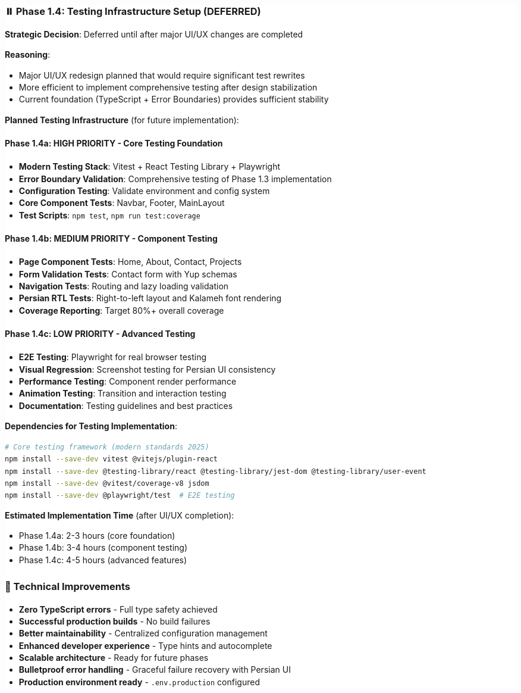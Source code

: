 ### ⏸️ Phase 1.4: Testing Infrastructure Setup (DEFERRED)
**Strategic Decision**: Deferred until after major UI/UX changes are completed

**Reasoning**: 
- Major UI/UX redesign planned that would require significant test rewrites
- More efficient to implement comprehensive testing after design stabilization
- Current foundation (TypeScript + Error Boundaries) provides sufficient stability

**Planned Testing Infrastructure** (for future implementation):
#### **Phase 1.4a: HIGH PRIORITY - Core Testing Foundation**
- **Modern Testing Stack**: Vitest + React Testing Library + Playwright
- **Error Boundary Validation**: Comprehensive testing of Phase 1.3 implementation
- **Configuration Testing**: Validate environment and config system
- **Core Component Tests**: Navbar, Footer, MainLayout
- **Test Scripts**: `npm test`, `npm run test:coverage`

#### **Phase 1.4b: MEDIUM PRIORITY - Component Testing**
- **Page Component Tests**: Home, About, Contact, Projects
- **Form Validation Tests**: Contact form with Yup schemas
- **Navigation Tests**: Routing and lazy loading validation
- **Persian RTL Tests**: Right-to-left layout and Kalameh font rendering
- **Coverage Reporting**: Target 80%+ overall coverage

#### **Phase 1.4c: LOW PRIORITY - Advanced Testing**
- **E2E Testing**: Playwright for real browser testing
- **Visual Regression**: Screenshot testing for Persian UI consistency
- **Performance Testing**: Component render performance
- **Animation Testing**: Transition and interaction testing
- **Documentation**: Testing guidelines and best practices

**Dependencies for Testing Implementation**:
```bash
# Core testing framework (modern standards 2025)
npm install --save-dev vitest @vitejs/plugin-react
npm install --save-dev @testing-library/react @testing-library/jest-dom @testing-library/user-event
npm install --save-dev @vitest/coverage-v8 jsdom
npm install --save-dev @playwright/test  # E2E testing
```

**Estimated Implementation Time** (after UI/UX completion):
- Phase 1.4a: 2-3 hours (core foundation)
- Phase 1.4b: 3-4 hours (component testing)  
- Phase 1.4c: 4-5 hours (advanced features)

### 🔧 Technical Improvements
- **Zero TypeScript errors** - Full type safety achieved
- **Successful production builds** - No build failures
- **Better maintainability** - Centralized configuration management
- **Enhanced developer experience** - Type hints and autocomplete
- **Scalable architecture** - Ready for future phases
- **Bulletproof error handling** - Graceful failure recovery with Persian UI
- **Production environment ready** - `.env.production` configured
